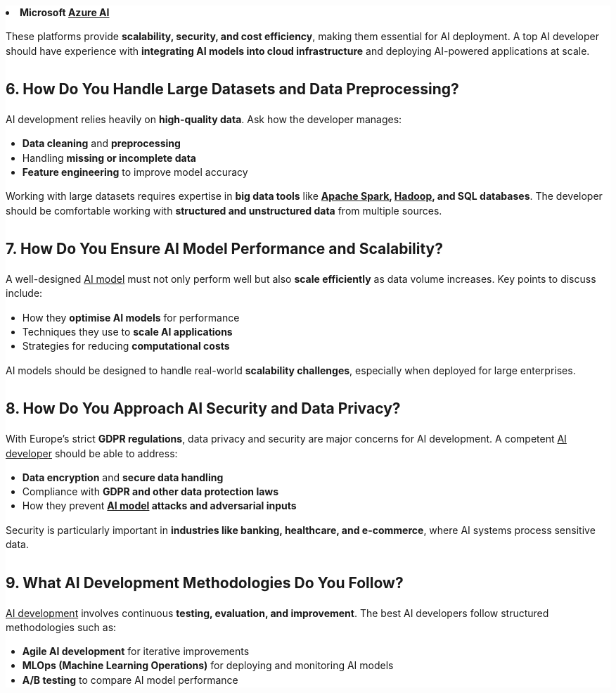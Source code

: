 <li style="padding-top:var(--wp--preset--spacing--xx-small);padding-bottom:var(--wp--preset--spacing--xx-small)"><strong>Microsoft <a href="https://www.devcentrehouse.eu/en/technologies/cloud/azure">Azure AI</a></strong></li>
</ul>
<p>These platforms provide <strong>scalability, security, and cost efficiency</strong>, making them essential for AI deployment. A top AI developer should have experience with <strong>integrating AI models into cloud infrastructure</strong> and deploying AI-powered applications at scale.</p>
<h2 class="wp-block-heading">6. How Do You Handle Large Datasets and Data Preprocessing?</h2>
<p>AI development relies heavily on <strong>high-quality data</strong>. Ask how the developer manages:</p>
<ul class="wp-block-list">
<li style="padding-top:var(--wp--preset--spacing--xx-small);padding-bottom:var(--wp--preset--spacing--xx-small)"><strong>Data cleaning</strong> and <strong>preprocessing</strong></li>
<li style="padding-top:var(--wp--preset--spacing--xx-small);padding-bottom:var(--wp--preset--spacing--xx-small)">Handling <strong>missing or incomplete data</strong></li>
<li style="padding-top:var(--wp--preset--spacing--xx-small);padding-bottom:var(--wp--preset--spacing--xx-small)"><strong>Feature engineering</strong> to improve model accuracy</li>
</ul>
<p>Working with large datasets requires expertise in <strong>big data tools</strong> like <strong><a href="https://spark.apache.org/" rel="noopener" target="_blank">Apache Spark</a>, <a href="https://hadoop.apache.org/" rel="noopener" target="_blank">Hadoop</a>, and SQL databases</strong>. The developer should be comfortable working with <strong>structured and unstructured data</strong> from multiple sources.</p>
<h2 class="wp-block-heading">7. How Do You Ensure AI Model Performance and Scalability?</h2>
<p>A well-designed <a href="https://www.devcentrehouse.eu/en/services/artificial-intelligence">AI model</a> must not only perform well but also <strong>scale efficiently</strong> as data volume increases. Key points to discuss include:</p>
<ul class="wp-block-list">
<li style="padding-top:var(--wp--preset--spacing--xx-small);padding-bottom:var(--wp--preset--spacing--xx-small)">How they <strong>optimise AI models</strong> for performance</li>
<li style="padding-top:var(--wp--preset--spacing--xx-small);padding-bottom:var(--wp--preset--spacing--xx-small)">Techniques they use to <strong>scale AI applications</strong></li>
<li style="padding-top:var(--wp--preset--spacing--xx-small);padding-bottom:var(--wp--preset--spacing--xx-small)">Strategies for reducing <strong>computational costs</strong></li>
</ul>
<p>AI models should be designed to handle real-world <strong>scalability challenges</strong>, especially when deployed for large enterprises.</p>
<h2 class="wp-block-heading">8. How Do You Approach AI Security and Data Privacy?</h2>
<p>With Europe’s strict <strong>GDPR regulations</strong>, data privacy and security are major concerns for AI development. A competent <a href="https://www.devcentrehouse.eu/en/services/artificial-intelligence">AI developer</a> should be able to address:</p>
<ul class="wp-block-list">
<li style="padding-top:var(--wp--preset--spacing--xx-small);padding-bottom:var(--wp--preset--spacing--xx-small)"><strong>Data encryption</strong> and <strong>secure data handling</strong></li>
<li style="padding-top:var(--wp--preset--spacing--xx-small);padding-bottom:var(--wp--preset--spacing--xx-small)">Compliance with <strong>GDPR and other data protection laws</strong></li>
<li style="padding-top:var(--wp--preset--spacing--xx-small);padding-bottom:var(--wp--preset--spacing--xx-small)">How they prevent <strong><a href="https://www.devcentrehouse.eu/en/services/artificial-intelligence">AI model</a> attacks and adversarial inputs</strong></li>
</ul>
<p>Security is particularly important in <strong>industries like banking, healthcare, and e-commerce</strong>, where AI systems process sensitive data.</p>
<h2 class="wp-block-heading">9. What AI Development Methodologies Do You Follow?</h2>
<p><a href="https://www.devcentrehouse.eu/en/services/artificial-intelligence">AI development</a> involves continuous <strong>testing, evaluation, and improvement</strong>. The best AI developers follow structured methodologies such as:</p>
<ul class="wp-block-list">
<li style="padding-top:var(--wp--preset--spacing--xx-small);padding-bottom:var(--wp--preset--spacing--xx-small)"><strong>Agile AI development</strong> for iterative improvements</li>
<li style="padding-top:var(--wp--preset--spacing--xx-small);padding-bottom:var(--wp--preset--spacing--xx-small)"><strong>MLOps (Machine Learning Operations)</strong> for deploying and monitoring AI models</li>
<li style="padding-top:var(--wp--preset--spacing--xx-small);padding-bottom:var(--wp--preset--spacing--xx-small)"><strong>A/B testing</strong> to compare AI model performance</li>